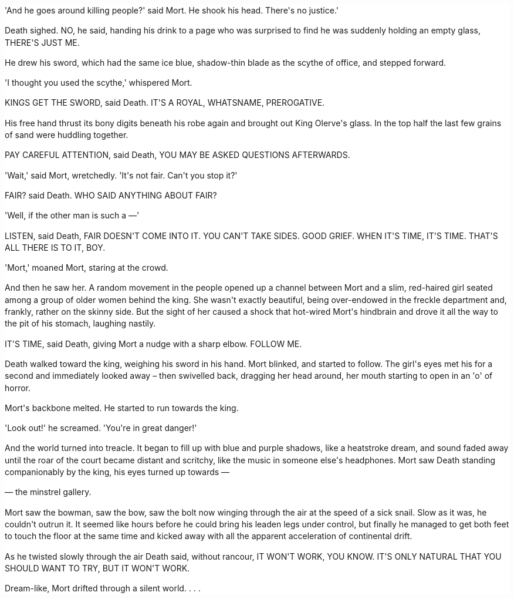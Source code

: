 'And he goes around killing people?' said Mort. He shook his head. There's no justice.'

Death sighed. NO, he said, handing his drink to a page who was surprised to find he was suddenly holding an empty glass, THERE'S JUST ME.

He drew his sword, which had the same ice blue, shadow-thin blade as the scythe of office, and stepped forward.

'I thought you used the scythe,' whispered Mort.

KINGS GET THE SWORD, said Death. IT'S A ROYAL, WHATSNAME, PREROGATIVE.

His free hand thrust its bony digits beneath his robe again and brought out King Olerve's glass. In the top half the last few grains of sand were huddling together.

PAY CAREFUL ATTENTION, said Death, YOU MAY BE ASKED QUESTIONS AFTERWARDS.

'Wait,' said Mort, wretchedly. 'It's not fair. Can't you stop it?'

FAIR? said Death. WHO SAID ANYTHING ABOUT FAIR?

'Well, if the other man is such a —'

LISTEN, said Death, FAIR DOESN'T COME INTO IT. YOU CAN'T TAKE SIDES. GOOD GRIEF. WHEN IT'S TIME, IT'S TIME. THAT'S ALL THERE IS TO IT, BOY.

'Mort,' moaned Mort, staring at the crowd.

And then he saw her. A random movement in the people opened up a channel between Mort and a slim, red-haired girl seated among a group of older women behind the king. She wasn't exactly beautiful, being over-endowed in the freckle department and, frankly, rather on the skinny side. But the sight of her caused a shock that hot-wired Mort's hindbrain and drove it all the way to the pit of his stomach, laughing nastily.

IT'S TIME, said Death, giving Mort a nudge with a sharp elbow. FOLLOW ME.

Death walked toward the king, weighing his sword in his hand. Mort blinked, and started to follow. The girl's eyes met his for a second and immediately looked away – then swivelled back, dragging her head around, her mouth starting to open in an 'o' of horror.

Mort's backbone melted. He started to run towards the king.

'Look out!' he screamed. 'You're in great danger!'

And the world turned into treacle. It began to fill up with blue and purple shadows, like a heatstroke dream, and sound faded away until the roar of the court became distant and scritchy, like the music in someone else's headphones. Mort saw Death standing companionably by the king, his eyes turned up towards —

— the minstrel gallery.

Mort saw the bowman, saw the bow, saw the bolt now winging through the air at the speed of a sick snail. Slow as it was, he couldn't outrun it. It seemed like hours before he could bring his leaden legs under control, but finally he managed to get both feet to touch the floor at the same time and kicked away with all the apparent acceleration of continental drift.

As he twisted slowly through the air Death said, without rancour, IT WON'T WORK, YOU KNOW. IT'S ONLY NATURAL THAT YOU SHOULD WANT TO TRY, BUT IT WON'T WORK.

Dream-like, Mort drifted through a silent world. . . .
